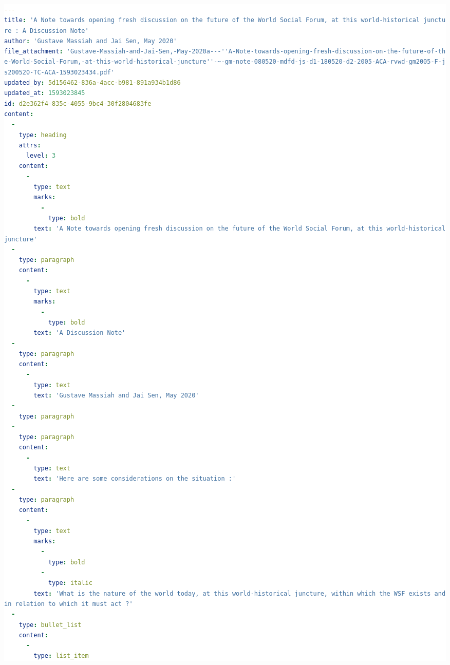 ```yaml
---
title: 'A Note towards opening fresh discussion on the future of the World Social Forum, at this world-historical juncture : A Discussion Note'
author: 'Gustave Massiah and Jai Sen, May 2020'
file_attachment: 'Gustave-Massiah-and-Jai-Sen,-May-2020a---''A-Note-towards-opening-fresh-discussion-on-the-future-of-the-World-Social-Forum,-at-this-world-historical-juncture''-~-gm-note-080520-mdfd-js-d1-180520-d2-2005-ACA-rvwd-gm2005-F-js200520-TC-ACA-1593023434.pdf'
updated_by: 5d156462-836a-4acc-b981-891a934b1d86
updated_at: 1593023845
id: d2e362f4-835c-4055-9bc4-30f2804683fe
content:
  -
    type: heading
    attrs:
      level: 3
    content:
      -
        type: text
        marks:
          -
            type: bold
        text: 'A Note towards opening fresh discussion on the future of the World Social Forum, at this world-historical juncture'
  -
    type: paragraph
    content:
      -
        type: text
        marks:
          -
            type: bold
        text: 'A Discussion Note'
  -
    type: paragraph
    content:
      -
        type: text
        text: 'Gustave Massiah and Jai Sen, May 2020'
  -
    type: paragraph
  -
    type: paragraph
    content:
      -
        type: text
        text: 'Here are some considerations on the situation :'
  -
    type: paragraph
    content:
      -
        type: text
        marks:
          -
            type: bold
          -
            type: italic
        text: 'What is the nature of the world today, at this world-historical juncture, within which the WSF exists and in relation to which it must act ?'
  -
    type: bullet_list
    content:
      -
        type: list_item
```